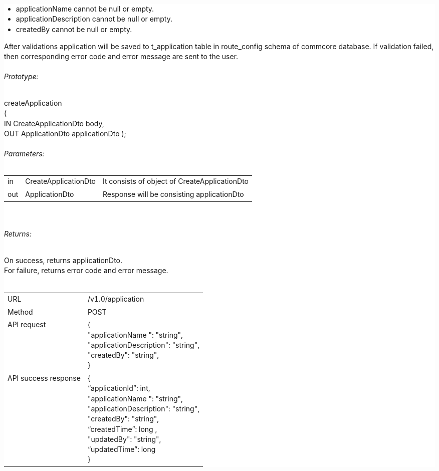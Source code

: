 * applicationName cannot be null or empty. 
* applicationDescription cannot be null or empty. 
* createdBy cannot be null or empty. 

After validations application will be saved to t_application table in route_config schema   of commcore database. If validation failed, then corresponding error code and error message are sent to the user.  

###### Prototype:

createApplication  <br>
 (<br>
IN  CreateApplicationDto body, <br>
OUT ApplicationDto applicationDto 
);
<br>

###### Parameters:

<table>
<tr>
    <td>in</td>
    <td>CreateApplicationDto </td>
    <td>It consists of object of CreateApplicationDto  </td>
  </tr>
  <tr>
    <td>out</td>
    <td>ApplicationDto </td>
    <td>Response will be consisting applicationDto  </td>
  </tr>
</table>
<br>

###### Returns:

On success, returns applicationDto. <br>
For failure, returns error code and error message.  
<br>

<table>
  <tr>
    <td>URL</td>
    <td>/v1.0/application  </td>
  </tr>
  <tr>
    <td>Method</td>
    <td>POST </td>
  </tr>
  <tr>
    <td>API request</td>
    <td>{ <br>
"applicationName ": "string", <br>
"applicationDescription": "string", <br>
"createdBy": "string", <br>
}  </td>
  </tr>
  <tr>
    <td>API success response</td>
    <td> {  <br>
“applicationId”: int,  <br>
"applicationName ": "string",  <br>
"applicationDescription": "string",  <br>
"createdBy": "string",  <br>
“createdTime”:  long , <br>
"updatedBy": "string",  <br>
“updatedTime”:  long  <br>
} 